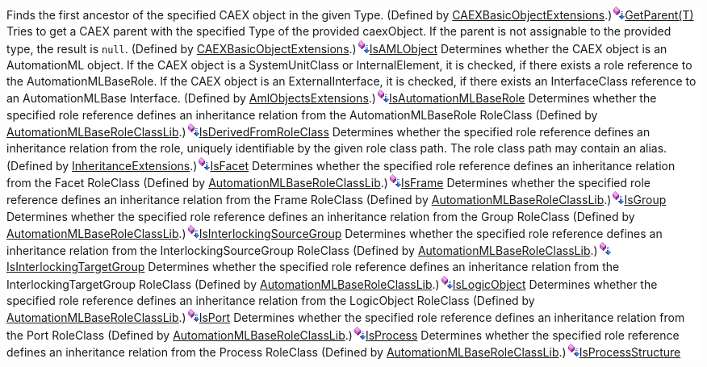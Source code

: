 Finds the first ancestor of the specified CAEX object in the given Type.
 (Defined by <a href="T_Aml_Engine_CAEX_Extensions_CAEXBasicObjectExtensions">CAEXBasicObjectExtensions</a>.)</td></tr><tr><td>![Public Extension Method](media/pubextension.gif "Public Extension Method")</td><td><a href="M_Aml_Engine_CAEX_Extensions_CAEXBasicObjectExtensions_GetParent__1">GetParent(T)</a></td><td>
Tries to get a CAEX parent with the specified Type of the provided caexObject. If the parent is not assignable to the provided type, the result is `null`.
 (Defined by <a href="T_Aml_Engine_CAEX_Extensions_CAEXBasicObjectExtensions">CAEXBasicObjectExtensions</a>.)</td></tr><tr><td>![Public Extension Method](media/pubextension.gif "Public Extension Method")</td><td><a href="M_Aml_Engine_AmlObjects_Extensions_AmlObjectsExtensions_IsAMLObject">IsAMLObject</a></td><td>
Determines whether the CAEX object is an AutomationML object. If the CAEX object is a SystemUnitClass or InternalElement, it is checked, if there exists a role reference to the AutomationMLBaseRole. If the CAEX object is an ExternalInterface, it is checked, if there exists an InterfaceClass reference to an AutomationMLBase Interface.
 (Defined by <a href="T_Aml_Engine_AmlObjects_Extensions_AmlObjectsExtensions">AmlObjectsExtensions</a>.)</td></tr><tr><td>![Public Extension Method](media/pubextension.gif "Public Extension Method")</td><td><a href="M_Aml_Engine_AmlObjects_AutomationMLBaseRoleClassLib_IsAutomationMLBaseRole">IsAutomationMLBaseRole</a></td><td>
Determines whether the specified role reference defines an inheritance relation from the AutomationMLBaseRole RoleClass
 (Defined by <a href="T_Aml_Engine_AmlObjects_AutomationMLBaseRoleClassLib">AutomationMLBaseRoleClassLib</a>.)</td></tr><tr><td>![Public Extension Method](media/pubextension.gif "Public Extension Method")</td><td><a href="M_Aml_Engine_CAEX_Extensions_InheritanceExtensions_IsDerivedFromRoleClass">IsDerivedFromRoleClass</a></td><td>
Determines whether the specified role reference defines an inheritance relation from the role, uniquely identifiable by the given role class path. The role class path may contain an alias.
 (Defined by <a href="T_Aml_Engine_CAEX_Extensions_InheritanceExtensions">InheritanceExtensions</a>.)</td></tr><tr><td>![Public Extension Method](media/pubextension.gif "Public Extension Method")</td><td><a href="M_Aml_Engine_AmlObjects_AutomationMLBaseRoleClassLib_IsFacet">IsFacet</a></td><td>
Determines whether the specified role reference defines an inheritance relation from the Facet RoleClass
 (Defined by <a href="T_Aml_Engine_AmlObjects_AutomationMLBaseRoleClassLib">AutomationMLBaseRoleClassLib</a>.)</td></tr><tr><td>![Public Extension Method](media/pubextension.gif "Public Extension Method")</td><td><a href="M_Aml_Engine_AmlObjects_AutomationMLBaseRoleClassLib_IsFrame">IsFrame</a></td><td>
Determines whether the specified role reference defines an inheritance relation from the Frame RoleClass
 (Defined by <a href="T_Aml_Engine_AmlObjects_AutomationMLBaseRoleClassLib">AutomationMLBaseRoleClassLib</a>.)</td></tr><tr><td>![Public Extension Method](media/pubextension.gif "Public Extension Method")</td><td><a href="M_Aml_Engine_AmlObjects_AutomationMLBaseRoleClassLib_IsGroup">IsGroup</a></td><td>
Determines whether the specified role reference defines an inheritance relation from the Group RoleClass
 (Defined by <a href="T_Aml_Engine_AmlObjects_AutomationMLBaseRoleClassLib">AutomationMLBaseRoleClassLib</a>.)</td></tr><tr><td>![Public Extension Method](media/pubextension.gif "Public Extension Method")</td><td><a href="M_Aml_Engine_AmlObjects_AutomationMLBaseRoleClassLib_IsInterlockingSourceGroup">IsInterlockingSourceGroup</a></td><td>
Determines whether the specified role reference defines an inheritance relation from the InterlockingSourceGroup RoleClass
 (Defined by <a href="T_Aml_Engine_AmlObjects_AutomationMLBaseRoleClassLib">AutomationMLBaseRoleClassLib</a>.)</td></tr><tr><td>![Public Extension Method](media/pubextension.gif "Public Extension Method")</td><td><a href="M_Aml_Engine_AmlObjects_AutomationMLBaseRoleClassLib_IsInterlockingTargetGroup">IsInterlockingTargetGroup</a></td><td>
Determines whether the specified role reference defines an inheritance relation from the InterlockingTargetGroup RoleClass
 (Defined by <a href="T_Aml_Engine_AmlObjects_AutomationMLBaseRoleClassLib">AutomationMLBaseRoleClassLib</a>.)</td></tr><tr><td>![Public Extension Method](media/pubextension.gif "Public Extension Method")</td><td><a href="M_Aml_Engine_AmlObjects_AutomationMLBaseRoleClassLib_IsLogicObject">IsLogicObject</a></td><td>
Determines whether the specified role reference defines an inheritance relation from the LogicObject RoleClass
 (Defined by <a href="T_Aml_Engine_AmlObjects_AutomationMLBaseRoleClassLib">AutomationMLBaseRoleClassLib</a>.)</td></tr><tr><td>![Public Extension Method](media/pubextension.gif "Public Extension Method")</td><td><a href="M_Aml_Engine_AmlObjects_AutomationMLBaseRoleClassLib_IsPort">IsPort</a></td><td>
Determines whether the specified role reference defines an inheritance relation from the Port RoleClass
 (Defined by <a href="T_Aml_Engine_AmlObjects_AutomationMLBaseRoleClassLib">AutomationMLBaseRoleClassLib</a>.)</td></tr><tr><td>![Public Extension Method](media/pubextension.gif "Public Extension Method")</td><td><a href="M_Aml_Engine_AmlObjects_AutomationMLBaseRoleClassLib_IsProcess">IsProcess</a></td><td>
Determines whether the specified role reference defines an inheritance relation from the Process RoleClass
 (Defined by <a href="T_Aml_Engine_AmlObjects_AutomationMLBaseRoleClassLib">AutomationMLBaseRoleClassLib</a>.)</td></tr><tr><td>![Public Extension Method](media/pubextension.gif "Public Extension Method")</td><td><a href="M_Aml_Engine_AmlObjects_AutomationMLBaseRoleClassLib_IsProcessStructure">IsProcessStructure</a></td><td>